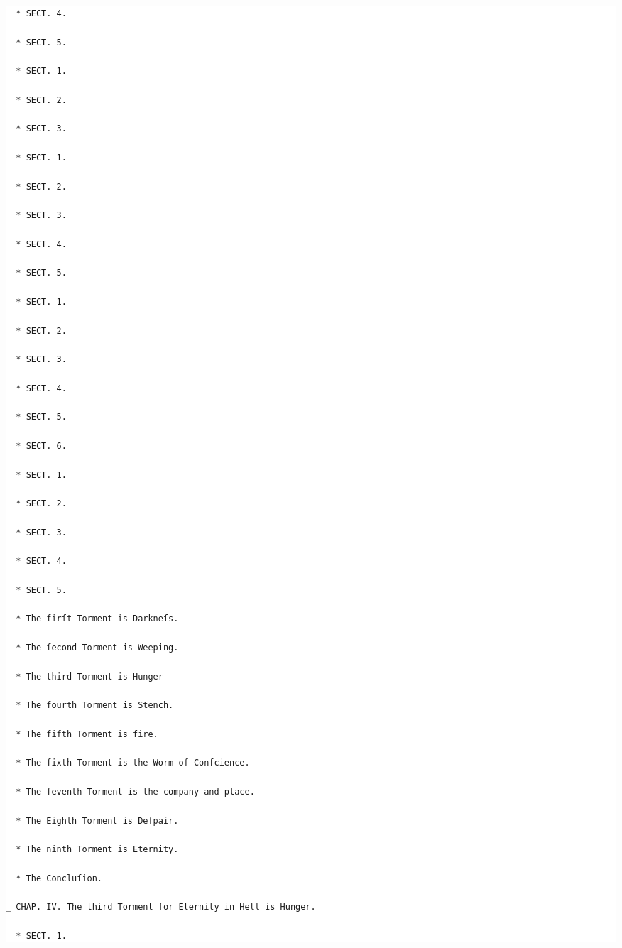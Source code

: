       * SECT. 4.

      * SECT. 5.

      * SECT. 1.

      * SECT. 2.

      * SECT. 3.

      * SECT. 1.

      * SECT. 2.

      * SECT. 3.

      * SECT. 4.

      * SECT. 5.

      * SECT. 1.

      * SECT. 2.

      * SECT. 3.

      * SECT. 4.

      * SECT. 5.

      * SECT. 6.

      * SECT. 1.

      * SECT. 2.

      * SECT. 3.

      * SECT. 4.

      * SECT. 5.

      * The firſt Torment is Darkneſs.

      * The ſecond Torment is Weeping.

      * The third Torment is Hunger

      * The fourth Torment is Stench.

      * The fifth Torment is fire.

      * The ſixth Torment is the Worm of Conſcience.

      * The ſeventh Torment is the company and place.

      * The Eighth Torment is Deſpair.

      * The ninth Torment is Eternity.

      * The Concluſion.

    _ CHAP. IV. The third Torment for Eternity in Hell is Hunger.

      * SECT. 1.
